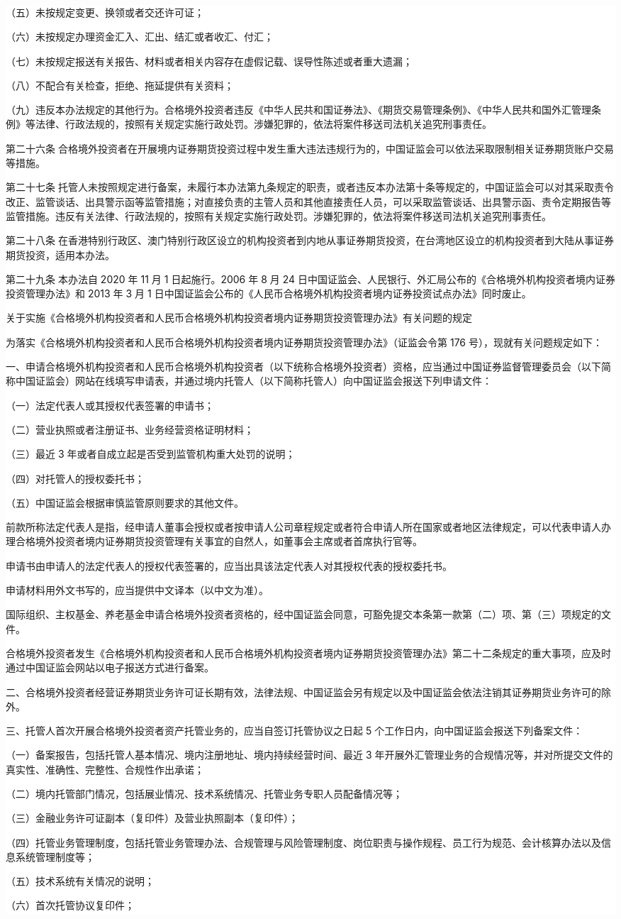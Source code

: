 （五）未按规定变更、换领或者交还许可证；

（六）未按规定办理资金汇入、汇出、结汇或者收汇、付汇；

（七）未按规定报送有关报告、材料或者相关内容存在虚假记载、误导性陈述或者重大遗漏；

（八）不配合有关检查，拒绝、拖延提供有关资料；

（九）违反本办法规定的其他行为。合格境外投资者违反《中华人民共和国证券法》、《期货交易管理条例》、《中华人民共和国外汇管理条例》等法律、行政法规的，按照有关规定实施行政处罚。涉嫌犯罪的，依法将案件移送司法机关追究刑事责任。

第二十六条 合格境外投资者在开展境内证券期货投资过程中发生重大违法违规行为的，中国证监会可以依法采取限制相关证券期货账户交易等措施。

第二十七条 托管人未按照规定进行备案，未履行本办法第九条规定的职责，或者违反本办法第十条等规定的，中国证监会可以对其采取责令改正、监管谈话、出具警示函等监管措施；对直接负责的主管人员和其他直接责任人员，可以采取监管谈话、出具警示函、责令定期报告等监管措施。违反有关法律、行政法规的，按照有关规定实施行政处罚。涉嫌犯罪的，依法将案件移送司法机关追究刑事责任。

第二十八条 在香港特别行政区、澳门特别行政区设立的机构投资者到内地从事证券期货投资，在台湾地区设立的机构投资者到大陆从事证券期货投资，适用本办法。

第二十九条 本办法自 2020 年 11 月 1 日起施行。2006 年 8 月 24 日中国证监会、人民银行、外汇局公布的《合格境外机构投资者境内证券投资管理办法》和 2013 年 3 月 1 日中国证监会公布的《人民币合格境外机构投资者境内证券投资试点办法》同时废止。

关于实施《合格境外机构投资者和人民币合格境外机构投资者境内证券期货投资管理办法》有关问题的规定

为落实《合格境外机构投资者和人民币合格境外机构投资者境内证券期货投资管理办法》（证监会令第 176 号），现就有关问题规定如下：

一、申请合格境外机构投资者和人民币合格境外机构投资者（以下统称合格境外投资者）资格，应当通过中国证券监督管理委员会（以下简称中国证监会）网站在线填写申请表，并通过境内托管人（以下简称托管人）向中国证监会报送下列申请文件：

（一）法定代表人或其授权代表签署的申请书；

（二）营业执照或者注册证书、业务经营资格证明材料；

（三）最近 3 年或者自成立起是否受到监管机构重大处罚的说明；

（四）对托管人的授权委托书；

（五）中国证监会根据审慎监管原则要求的其他文件。

前款所称法定代表人是指，经申请人董事会授权或者按申请人公司章程规定或者符合申请人所在国家或者地区法律规定，可以代表申请人办理合格境外投资者境内证券期货投资管理有关事宜的自然人，如董事会主席或者首席执行官等。

申请书由申请人的法定代表人的授权代表签署的，应当出具该法定代表人对其授权代表的授权委托书。

申请材料用外文书写的，应当提供中文译本（以中文为准）。

国际组织、主权基金、养老基金申请合格境外投资者资格的，经中国证监会同意，可豁免提交本条第一款第（二）项、第（三）项规定的文件。

合格境外投资者发生《合格境外机构投资者和人民币合格境外机构投资者境内证券期货投资管理办法》第二十二条规定的重大事项，应及时通过中国证监会网站以电子报送方式进行备案。

二、合格境外投资者经营证券期货业务许可证长期有效，法律法规、中国证监会另有规定以及中国证监会依法注销其证券期货业务许可的除外。

三、托管人首次开展合格境外投资者资产托管业务的，应当自签订托管协议之日起 5 个工作日内，向中国证监会报送下列备案文件：

（一）备案报告，包括托管人基本情况、境内注册地址、境内持续经营时间、最近 3 年开展外汇管理业务的合规情况等，并对所提交文件的真实性、准确性、完整性、合规性作出承诺；

（二）境内托管部门情况，包括展业情况、技术系统情况、托管业务专职人员配备情况等；

（三）金融业务许可证副本（复印件）及营业执照副本（复印件）；

（四）托管业务管理制度，包括托管业务管理办法、合规管理与风险管理制度、岗位职责与操作规程、员工行为规范、会计核算办法以及信息系统管理制度等；

（五）技术系统有关情况的说明；

（六）首次托管协议复印件；
